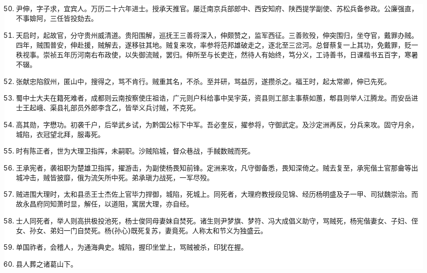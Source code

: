 50. <span id="列传第一百八十三_忠义七-何复邵宗元等_张罗俊弟罗彦等_金毓峒韩东明等_汤文琼范箴听等_许琰曹肃等_王乔栋_张继孟陈其赤等_刘士斗沈云祚等_王励精刘三策等_尹伸庄祖诰等_高其勋王士杰等_张耀吴子骐_曾异撰等_米寿图_耿廷箓马乾_席上珍孔师程等_徐道兴罗国瓛等_刘廷标王运开_王运闳何复，字见元，平度人。邵宗元，字景康，砀山人。复，崇祯七年进士。知高县，有却贼功。忤上官，被劾谪戍。后廷臣多论荐，起英山知县，累迁工部主事，进员外郎。十七年二月擢保定知府。宗元，由恩贡生历保定同知，有治行。-50"></span>
尹伸，字子求，宜宾人。万历二十六年进士。授承天推官。屡迁南京兵部郎中、西安知府、陕西提学副使、苏松兵备参政。公廉强直，不事媕阿，三任皆投劾去。

51. <span id="列传第一百八十三_忠义七-何复邵宗元等_张罗俊弟罗彦等_金毓峒韩东明等_汤文琼范箴听等_许琰曹肃等_王乔栋_张继孟陈其赤等_刘士斗沈云祚等_王励精刘三策等_尹伸庄祖诰等_高其勋王士杰等_张耀吴子骐_曾异撰等_米寿图_耿廷箓马乾_席上珍孔师程等_徐道兴罗国瓛等_刘廷标王运开_王运闳何复，字见元，平度人。邵宗元，字景康，砀山人。复，崇祯七年进士。知高县，有却贼功。忤上官，被劾谪戍。后廷臣多论荐，起英山知县，累迁工部主事，进员外郎。十七年二月擢保定知府。宗元，由恩贡生历保定同知，有治行。-51"></span>
天启时，起故官，分守贵州威清道。贵阳围解，巡抚王三善将深入，伸颇赞之，监军西征。三善败殁，伸突围归，坐夺官，戴罪办贼。四年，贼围普安，伸赴援，贼解去，遂移驻其地。贼复来攻，率参将范邦雄破走之，逐北至三岔河。总督蔡复一上其功，免戴罪，贬一秩视事。崇祯五年历河南右布政使，以失御流贼，罢归。伸所至与长吏迕，然待人有始终，笃分义，工诗善书，日课楷书五百字，寒暑不辍。

52. <span id="列传第一百八十三_忠义七-何复邵宗元等_张罗俊弟罗彦等_金毓峒韩东明等_汤文琼范箴听等_许琰曹肃等_王乔栋_张继孟陈其赤等_刘士斗沈云祚等_王励精刘三策等_尹伸庄祖诰等_高其勋王士杰等_张耀吴子骐_曾异撰等_米寿图_耿廷箓马乾_席上珍孔师程等_徐道兴罗国瓛等_刘廷标王运开_王运闳何复，字见元，平度人。邵宗元，字景康，砀山人。复，崇祯七年进士。知高县，有却贼功。忤上官，被劾谪戍。后廷臣多论荐，起英山知县，累迁工部主事，进员外郎。十七年二月擢保定知府。宗元，由恩贡生历保定同知，有治行。-52"></span>
张献忠陷叙州，匿山中，搜得之，骂不肯行。贼重其名，不杀。至并研，骂益厉，遂攒杀之。福王时，起太常卿，伸已先死。

53. <span id="列传第一百八十三_忠义七-何复邵宗元等_张罗俊弟罗彦等_金毓峒韩东明等_汤文琼范箴听等_许琰曹肃等_王乔栋_张继孟陈其赤等_刘士斗沈云祚等_王励精刘三策等_尹伸庄祖诰等_高其勋王士杰等_张耀吴子骐_曾异撰等_米寿图_耿廷箓马乾_席上珍孔师程等_徐道兴罗国瓛等_刘廷标王运开_王运闳何复，字见元，平度人。邵宗元，字景康，砀山人。复，崇祯七年进士。知高县，有却贼功。忤上官，被劾谪戍。后廷臣多论荐，起英山知县，累迁工部主事，进员外郎。十七年二月擢保定知府。宗元，由恩贡生历保定同知，有治行。-53"></span>
蜀中士大夫在籍死难者，成都则云南按察使庄祖诰，广元则户科给事中吴宇英，资县则工部主事蔡如蕙，郫县则举人江腾龙。而安岳进士王起峨、渠县礼部员外郎李含乙，皆举义兵讨贼，不克死。

54. <span id="列传第一百八十三_忠义七-何复邵宗元等_张罗俊弟罗彦等_金毓峒韩东明等_汤文琼范箴听等_许琰曹肃等_王乔栋_张继孟陈其赤等_刘士斗沈云祚等_王励精刘三策等_尹伸庄祖诰等_高其勋王士杰等_张耀吴子骐_曾异撰等_米寿图_耿廷箓马乾_席上珍孔师程等_徐道兴罗国瓛等_刘廷标王运开_王运闳何复，字见元，平度人。邵宗元，字景康，砀山人。复，崇祯七年进士。知高县，有却贼功。忤上官，被劾谪戍。后廷臣多论荐，起英山知县，累迁工部主事，进员外郎。十七年二月擢保定知府。宗元，由恩贡生历保定同知，有治行。-54"></span>
高其勋，字懋功。初袭千户，后举武乡试，为黔国公标下中军。吾必奎反，擢参将，守御武定。及沙定洲再反，分兵来攻。固守月余，城陷，衣冠望北拜，服毒死。

55. <span id="列传第一百八十三_忠义七-何复邵宗元等_张罗俊弟罗彦等_金毓峒韩东明等_汤文琼范箴听等_许琰曹肃等_王乔栋_张继孟陈其赤等_刘士斗沈云祚等_王励精刘三策等_尹伸庄祖诰等_高其勋王士杰等_张耀吴子骐_曾异撰等_米寿图_耿廷箓马乾_席上珍孔师程等_徐道兴罗国瓛等_刘廷标王运开_王运闳何复，字见元，平度人。邵宗元，字景康，砀山人。复，崇祯七年进士。知高县，有却贼功。忤上官，被劾谪戍。后廷臣多论荐，起英山知县，累迁工部主事，进员外郎。十七年二月擢保定知府。宗元，由恩贡生历保定同知，有治行。-55"></span>
时有陈正者，世为大理卫指挥，未嗣职。沙贼陷城，督众巷战，手馘数贼而死。

56. <span id="列传第一百八十三_忠义七-何复邵宗元等_张罗俊弟罗彦等_金毓峒韩东明等_汤文琼范箴听等_许琰曹肃等_王乔栋_张继孟陈其赤等_刘士斗沈云祚等_王励精刘三策等_尹伸庄祖诰等_高其勋王士杰等_张耀吴子骐_曾异撰等_米寿图_耿廷箓马乾_席上珍孔师程等_徐道兴罗国瓛等_刘廷标王运开_王运闳何复，字见元，平度人。邵宗元，字景康，砀山人。复，崇祯七年进士。知高县，有却贼功。忤上官，被劾谪戍。后廷臣多论荐，起英山知县，累迁工部主事，进员外郎。十七年二月擢保定知府。宗元，由恩贡生历保定同知，有治行。-56"></span>
王承宪者，袭祖职为楚雄卫指挥，擢游击，为副使杨畏知前锋。定洲来攻，凡守御备悉，畏知深倚之。贼去复至，承宪偕土官那龠等出城冲击，贼皆披靡，俄为流矢所中死。弟承瑱力战死，一军尽殁。

57. <span id="列传第一百八十三_忠义七-何复邵宗元等_张罗俊弟罗彦等_金毓峒韩东明等_汤文琼范箴听等_许琰曹肃等_王乔栋_张继孟陈其赤等_刘士斗沈云祚等_王励精刘三策等_尹伸庄祖诰等_高其勋王士杰等_张耀吴子骐_曾异撰等_米寿图_耿廷箓马乾_席上珍孔师程等_徐道兴罗国瓛等_刘廷标王运开_王运闳何复，字见元，平度人。邵宗元，字景康，砀山人。复，崇祯七年进士。知高县，有却贼功。忤上官，被劾谪戍。后廷臣多论荐，起英山知县，累迁工部主事，进员外郎。十七年二月擢保定知府。宗元，由恩贡生历保定同知，有治行。-57"></span>
贼进围大理时，太和县丞王士杰佐上官毕力捍御，城陷，死城上。同死者，大理府教授段见锦、经历杨明盛及子一甲、司狱魏崇治。而故永昌府同知萧时显，解任，以道阻，寓居大理，亦自经。

58. <span id="列传第一百八十三_忠义七-何复邵宗元等_张罗俊弟罗彦等_金毓峒韩东明等_汤文琼范箴听等_许琰曹肃等_王乔栋_张继孟陈其赤等_刘士斗沈云祚等_王励精刘三策等_尹伸庄祖诰等_高其勋王士杰等_张耀吴子骐_曾异撰等_米寿图_耿廷箓马乾_席上珍孔师程等_徐道兴罗国瓛等_刘廷标王运开_王运闳何复，字见元，平度人。邵宗元，字景康，砀山人。复，崇祯七年进士。知高县，有却贼功。忤上官，被劾谪戍。后廷臣多论荐，起英山知县，累迁工部主事，进员外郎。十七年二月擢保定知府。宗元，由恩贡生历保定同知，有治行。-58"></span>
士人同死者，举人则高拱极投池死，杨士俊同母妻妹自焚死。诸生则尹梦旗、梦符、冯大成倡义助守，骂贼死，杨宪偕妻女、子妇、侄女、孙女、弟妇一门自焚死。杨{孙心}既死复苏，妻竟死。人称太和节义为独盛云。

59. <span id="列传第一百八十三_忠义七-何复邵宗元等_张罗俊弟罗彦等_金毓峒韩东明等_汤文琼范箴听等_许琰曹肃等_王乔栋_张继孟陈其赤等_刘士斗沈云祚等_王励精刘三策等_尹伸庄祖诰等_高其勋王士杰等_张耀吴子骐_曾异撰等_米寿图_耿廷箓马乾_席上珍孔师程等_徐道兴罗国瓛等_刘廷标王运开_王运闳何复，字见元，平度人。邵宗元，字景康，砀山人。复，崇祯七年进士。知高县，有却贼功。忤上官，被劾谪戍。后廷臣多论荐，起英山知县，累迁工部主事，进员外郎。十七年二月擢保定知府。宗元，由恩贡生历保定同知，有治行。-59"></span>
单国祚者，会稽人，为通海典史。城陷，握印坐堂上，骂贼被杀，印犹在握。

60. <span id="列传第一百八十三_忠义七-何复邵宗元等_张罗俊弟罗彦等_金毓峒韩东明等_汤文琼范箴听等_许琰曹肃等_王乔栋_张继孟陈其赤等_刘士斗沈云祚等_王励精刘三策等_尹伸庄祖诰等_高其勋王士杰等_张耀吴子骐_曾异撰等_米寿图_耿廷箓马乾_席上珍孔师程等_徐道兴罗国瓛等_刘廷标王运开_王运闳何复，字见元，平度人。邵宗元，字景康，砀山人。复，崇祯七年进士。知高县，有却贼功。忤上官，被劾谪戍。后廷臣多论荐，起英山知县，累迁工部主事，进员外郎。十七年二月擢保定知府。宗元，由恩贡生历保定同知，有治行。-60"></span>
县人葬之诸葛山下。
